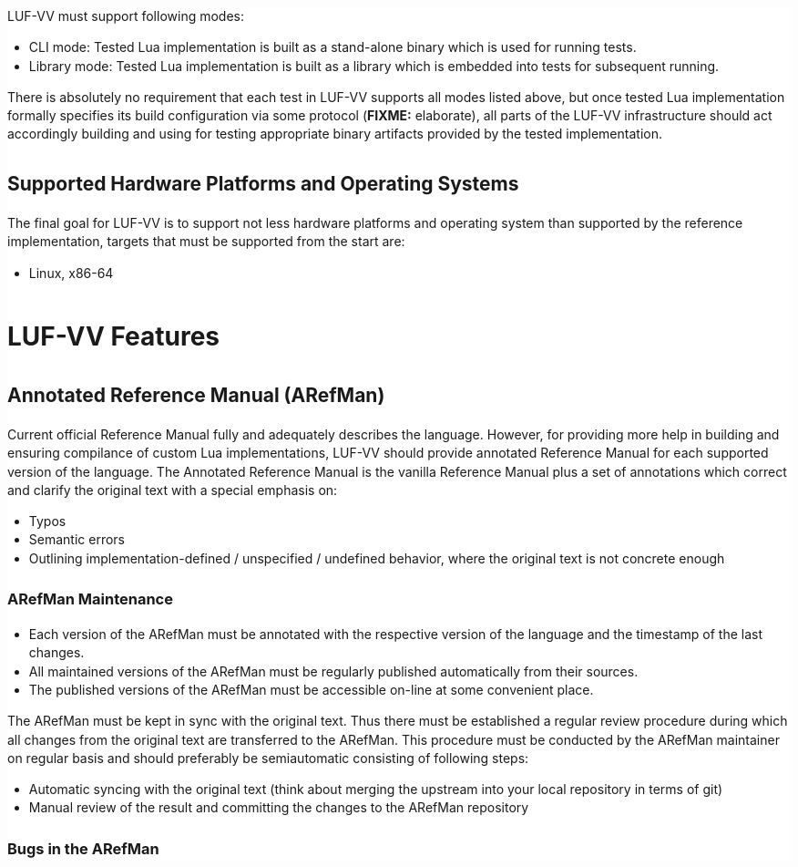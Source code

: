LUF-VV must support following modes:

* CLI mode: Tested Lua implementation is built as a stand-alone binary which is used for running tests.
* Library mode: Tested Lua implementation is built as a library which is embedded into tests for subsequent running.

There is absolutely no requirement that each test in LUF-VV supports all modes listed above, but once tested Lua implementation formally specifies its build configuration via some protocol (**FIXME:** elaborate), all parts of the LUF-VV infrastructure should act accordingly building and using for testing appropriate binary artifacts provided by the tested implementation.

## Supported Hardware Platforms and Operating Systems

The final goal for LUF-VV is to support not less hardware platforms and operating system than supported by the reference implementation, targets that must be supported from the start are:

* Linux, x86-64

# LUF-VV Features

## Annotated Reference Manual (ARefMan)

Current official Reference Manual fully and adequately describes the language. However, for providing more help in building and ensuring compilance of custom Lua implementations, LUF-VV should provide annotated Reference Manual for each supported version of the language. The Annotated Reference Manual is the vanilla Reference Manual plus a set of annotations which correct and clarify the original text with a special emphasis on:

* Typos
* Semantic errors
* Outlining implementation-defined / unspecified / undefined behavior, where the original text is not concrete enough

### ARefMan Maintenance

* Each version of the ARefMan must be annotated with the respective version of the language and the timestamp of the last changes.
* All maintained versions of the ARefMan must be regularly published automatically from their sources.
* The published versions of the ARefMan must be accessible on-line at some convenient place.

The ARefMan must be kept in sync with the original text. Thus there must be established a regular review procedure during which all changes from the original text are transferred to the ARefMan. This procedure must be conducted by the ARefMan maintainer on regular basis and should preferably be semiautomatic consisting of following steps:

* Automatic syncing with the original text (think about merging the upstream into your local repository in terms of git)
* Manual review of the result and committing the changes to the ARefMan repository

### Bugs in the ARefMan
